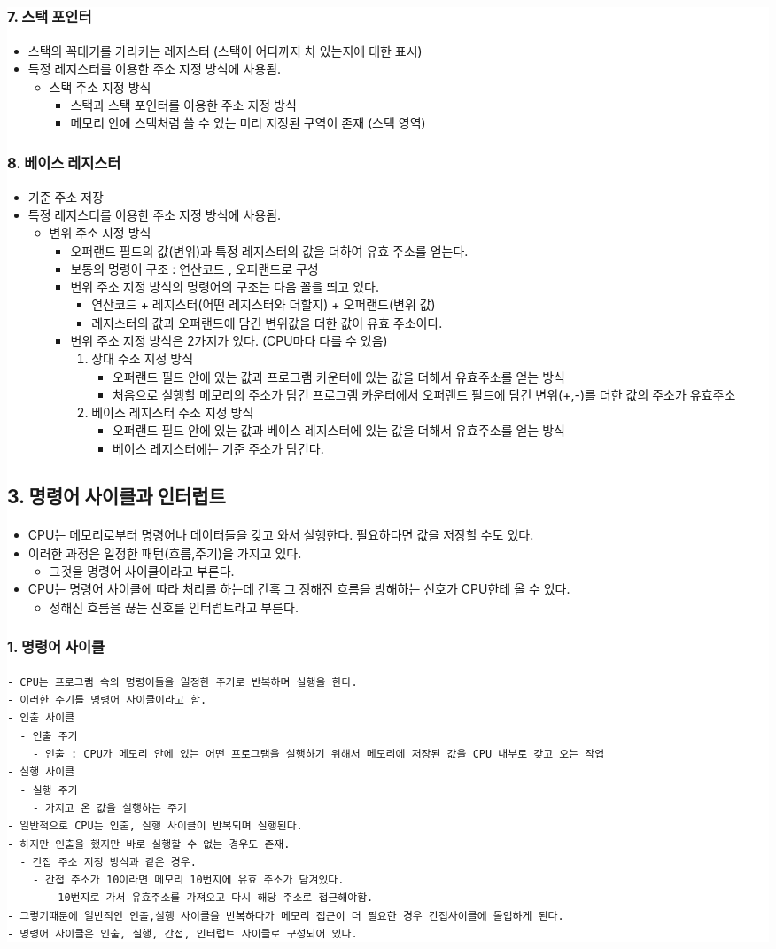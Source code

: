 ### 7. 스택 포인터

- 스택의 꼭대기를 가리키는 레지스터 (스택이 어디까지 차 있는지에 대한 표시)
- 특정 레지스터를 이용한 주소 지정 방식에 사용됨.
  - 스택 주소 지정 방식
    - 스택과 스택 포인터를 이용한 주소 지정 방식
    - 메모리 안에 스택처럼 쓸 수 있는 미리 지정된 구역이 존재 (스택 영역)

### 8. 베이스 레지스터

- 기준 주소 저장
- 특정 레지스터를 이용한 주소 지정 방식에 사용됨.
  - 변위 주소 지정 방식
    - 오퍼랜드 필드의 값(변위)과 특정 레지스터의 값을 더하여 유효 주소를 얻는다.
    - 보통의 명령어 구조 : 연산코드 , 오퍼랜드로 구성
    - 변위 주소 지정 방식의 명령어의 구조는 다음 꼴을 띄고 있다.
      - 연산코드 + 레지스터(어떤 레지스터와 더할지) + 오퍼랜드(변위 값)
      - 레지스터의 값과 오퍼랜드에 담긴 변위값을 더한 값이 유효 주소이다.
    - 변위 주소 지정 방식은 2가지가 있다. (CPU마다 다를 수 있음)
      1.  상대 주소 지정 방식
          - 오퍼랜드 필드 안에 있는 값과 프로그램 카운터에 있는 값을 더해서 유효주소를 얻는 방식
          - 처음으로 실행할 메모리의 주소가 담긴 프로그램 카운터에서 오퍼랜드 필드에 담긴 변위(+,-)를 더한 값의 주소가 유효주소
      2.  베이스 레지스터 주소 지정 방식
          - 오퍼랜드 필드 안에 있는 값과 베이스 레지스터에 있는 값을 더해서 유효주소를 얻는 방식
          - 베이스 레지스터에는 기준 주소가 담긴다.

## 3. 명령어 사이클과 인터럽트

- CPU는 메모리로부터 명령어나 데이터들을 갖고 와서 실행한다. 필요하다면 값을 저장할 수도 있다.
- 이러한 과정은 일정한 패턴(흐름,주기)을 가지고 있다.
  - 그것을 명령어 사이클이라고 부른다.
- CPU는 명령어 사이클에 따라 처리를 하는데 간혹 그 정해진 흐름을 방해하는 신호가 CPU한테 올 수 있다.
  - 정해진 흐름을 끊는 신호를 인터럽트라고 부른다.

### 1. 명령어 사이클

    - CPU는 프로그램 속의 명령어들을 일정한 주기로 반복하며 실행을 한다.
    - 이러한 주기를 명령어 사이클이라고 함.
    - 인출 사이클
      - 인출 주기
        - 인출 : CPU가 메모리 안에 있는 어떤 프로그램을 실행하기 위해서 메모리에 저장된 값을 CPU 내부로 갖고 오는 작업
    - 실행 사이클
      - 실행 주기
        - 가지고 온 값을 실행하는 주기
    - 일반적으로 CPU는 인출, 실행 사이클이 반복되며 실행된다.
    - 하지만 인출을 했지만 바로 실행할 수 없는 경우도 존재.
      - 간접 주소 지정 방식과 같은 경우.
        - 간접 주소가 10이라면 메모리 10번지에 유효 주소가 담겨있다.
          - 10번지로 가서 유효주소를 가져오고 다시 해당 주소로 접근해야함.
    - 그렇기때문에 일반적인 인출,실행 사이클을 반복하다가 메모리 접근이 더 필요한 경우 간접사이클에 돌입하게 된다.
    - 명령어 사이클은 인출, 실행, 간접, 인터럽트 사이클로 구성되어 있다.
